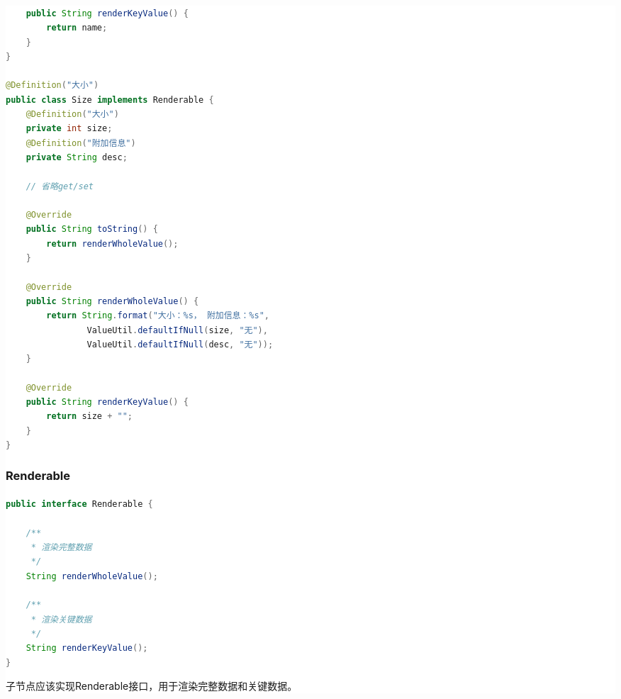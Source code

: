 ```java
    public String renderKeyValue() {
        return name;
    }
}

@Definition("大小")
public class Size implements Renderable {
    @Definition("大小")
    private int size;
    @Definition("附加信息")
    private String desc;

    // 省略get/set

    @Override
    public String toString() {
        return renderWholeValue();
    }

    @Override
    public String renderWholeValue() {
        return String.format("大小：%s， 附加信息：%s",
                ValueUtil.defaultIfNull(size, "无"),
                ValueUtil.defaultIfNull(desc, "无"));
    }

    @Override
    public String renderKeyValue() {
        return size + "";
    }
}
```

### Renderable

```java
public interface Renderable {

    /**
     * 渲染完整数据
     */
    String renderWholeValue();

    /**
     * 渲染关键数据
     */
    String renderKeyValue();
}
```

子节点应该实现Renderable接口，用于渲染完整数据和关键数据。

